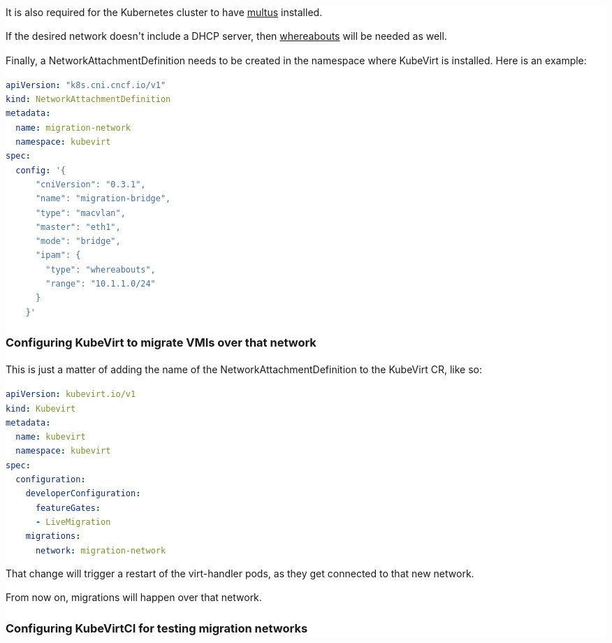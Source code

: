 It is also required for the Kubernetes cluster to have
[multus](https://github.com/k8snetworkplumbingwg/multus-cni.git) installed.

If the desired network doesn't include a DHCP server, then
[whereabouts](https://github.com/k8snetworkplumbingwg/whereabouts) will
be needed as well.

Finally, a NetworkAttachmentDefinition needs to be created in the
namespace where KubeVirt is installed. Here is an example:
```yaml
apiVersion: "k8s.cni.cncf.io/v1"
kind: NetworkAttachmentDefinition
metadata:
  name: migration-network
  namespace: kubevirt
spec:
  config: '{
      "cniVersion": "0.3.1",
      "name": "migration-bridge",
      "type": "macvlan",
      "master": "eth1",
      "mode": "bridge",
      "ipam": {
        "type": "whereabouts",
        "range": "10.1.1.0/24"
      }
    }'
```

### Configuring KubeVirt to migrate VMIs over that network

This is just a matter of adding the name of the
NetworkAttachmentDefinition to the KubeVirt CR, like so:
```yaml
apiVersion: kubevirt.io/v1
kind: Kubevirt
metadata:
  name: kubevirt
  namespace: kubevirt
spec:
  configuration:
    developerConfiguration:
      featureGates:
      - LiveMigration
    migrations:
      network: migration-network
```

That change will trigger a restart of the virt-handler pods, as they
get connected to that new network.

From now on, migrations will happen over that network.

### Configuring KubeVirtCI for testing migration networks
